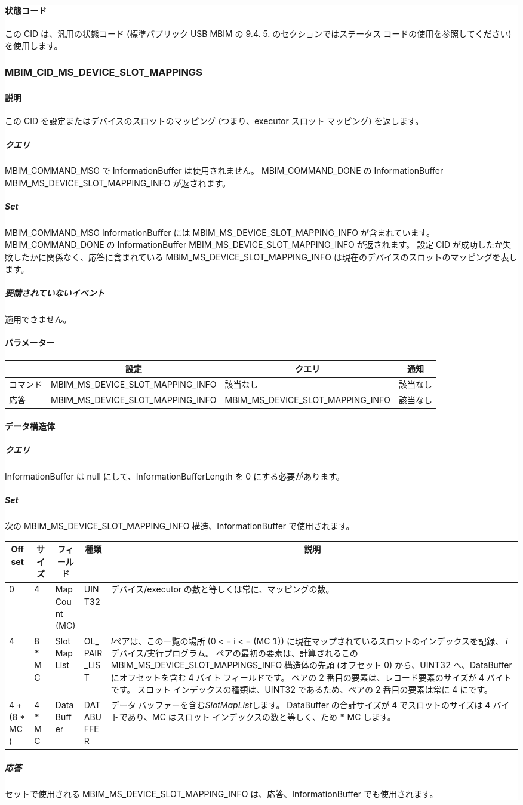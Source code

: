 #### <a name="status-codes"></a>状態コード

この CID は、汎用の状態コード (標準パブリック USB MBIM の 9.4. 5. のセクションではステータス コードの使用を参照してください) を使用します。

### <a name="mbimcidmsdeviceslotmappings"></a>MBIM_CID_MS_DEVICE_SLOT_MAPPINGS

#### <a name="description"></a>説明

この CID を設定またはデバイスのスロットのマッピング (つまり、executor スロット マッピング) を返します。

##### <a name="query"></a>クエリ

MBIM_COMMAND_MSG で InformationBuffer は使用されません。 MBIM_COMMAND_DONE の InformationBuffer MBIM_MS_DEVICE_SLOT_MAPPING_INFO が返されます。

##### <a name="set"></a>Set

MBIM_COMMAND_MSG InformationBuffer には MBIM_MS_DEVICE_SLOT_MAPPING_INFO が含まれています。 MBIM_COMMAND_DONE の InformationBuffer MBIM_MS_DEVICE_SLOT_MAPPING_INFO が返されます。 設定 CID が成功したか失敗したかに関係なく、応答に含まれている MBIM_MS_DEVICE_SLOT_MAPPING_INFO は現在のデバイスのスロットのマッピングを表します。

##### <a name="unsolicited-events"></a>要請されていないイベント

適用できません。

#### <a name="parameters"></a>パラメーター

|  | 設定 | クエリ | 通知 |
| --- | --- | --- | --- |
| コマンド | MBIM_MS_DEVICE_SLOT_MAPPING_INFO | 該当なし | 該当なし |
| 応答 | MBIM_MS_DEVICE_SLOT_MAPPING_INFO | MBIM_MS_DEVICE_SLOT_MAPPING_INFO | 該当なし |

#### <a name="data-structures"></a>データ構造体

##### <a name="query"></a>クエリ

InformationBuffer は null にして、InformationBufferLength を 0 にする必要があります。

##### <a name="set"></a>Set

次の MBIM_MS_DEVICE_SLOT_MAPPING_INFO 構造、InformationBuffer で使用されます。

| Offset | サイズ | フィールド | 種類 | 説明 |
| --- | --- | --- | --- | --- |
| 0 | 4 | MapCount (MC) | UINT32 | デバイス/executor の数と等しくは常に、マッピングの数。 |
| 4 | 8 * MC | SlotMapList | OL_PAIR_LIST | *I*ペアは、この一覧の場所 (0 < = i < = (MC 1)) に現在マップされているスロットのインデックスを記録、 *i*デバイス/実行プログラム。 ペアの最初の要素は、計算されるこの MBIM_MS_DEVICE_SLOT_MAPPINGS_INFO 構造体の先頭 (オフセット 0) から、UINT32 へ、DataBuffer にオフセットを含む 4 バイト フィールドです。 ペアの 2 番目の要素は、レコード要素のサイズが 4 バイトです。 スロット インデックスの種類は、UINT32 であるため、ペアの 2 番目の要素は常に 4 にです。 |
| 4 + (8 * MC) | 4 * MC | DataBuffer | DATABUFFER | データ バッファーを含む*SlotMapList*します。 DataBuffer の合計サイズが 4 でスロットのサイズは 4 バイトであり、MC はスロット インデックスの数と等しく、ため * MC します。 |

##### <a name="response"></a>応答

セットで使用される MBIM_MS_DEVICE_SLOT_MAPPING_INFO は、応答、InformationBuffer でも使用されます。
